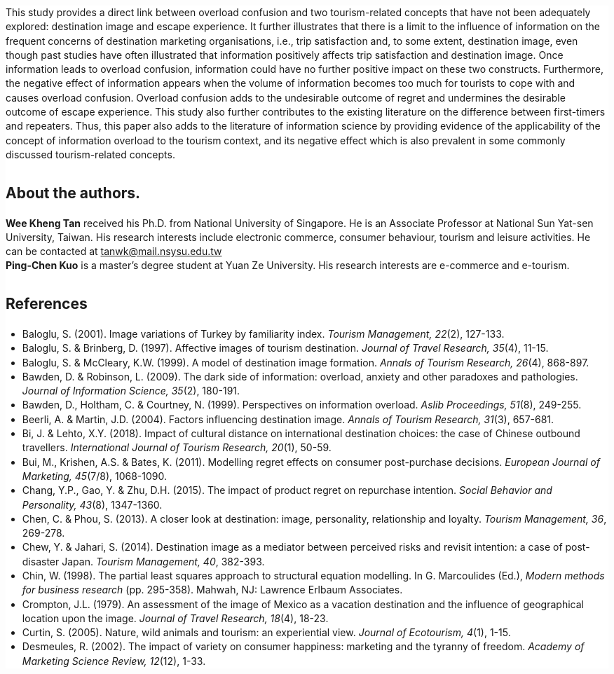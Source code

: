 This study provides a direct link between overload confusion and two tourism-related concepts that have not been adequately explored: destination image and escape experience. It further illustrates that there is a limit to the influence of information on the frequent concerns of destination marketing organisations, i.e., trip satisfaction and, to some extent, destination image, even though past studies have often illustrated that information positively affects trip satisfaction and destination image. Once information leads to overload confusion, information could have no further positive impact on these two constructs. Furthermore, the negative effect of information appears when the volume of information becomes too much for tourists to cope with and causes overload confusion. Overload confusion adds to the undesirable outcome of regret and undermines the desirable outcome of escape experience. This study also further contributes to the existing literature on the difference between first-timers and repeaters. Thus, this paper also adds to the literature of information science by providing evidence of the applicability of the concept of information overload to the tourism context, and its negative effect which is also prevalent in some commonly discussed tourism-related concepts.

</section>

<section>

## About the authors.

**Wee Kheng Tan** received his Ph.D. from National University of Singapore. He is an Associate Professor at National Sun Yat-sen University, Taiwan. His research interests include electronic commerce, consumer behaviour, tourism and leisure activities. He can be contacted at [tanwk@mail.nsysu.edu.tw](mailto:tanwk@mail.nsysu.edu.tw)  
**Ping-Chen Kuo** is a master’s degree student at Yuan Ze University. His research interests are e-commerce and e-tourism.

</section>

<section class="refs">

## References

*   Baloglu, S. (2001). Image variations of Turkey by familiarity index. _Tourism Management, 22_(2), 127-133.
*   Baloglu, S. & Brinberg, D. (1997). Affective images of tourism destination. _Journal of Travel Research, 35_(4), 11-15.
*   Baloglu, S. & McCleary, K.W. (1999). A model of destination image formation. _Annals of Tourism Research, 26_(4), 868-897.
*   Bawden, D. & Robinson, L. (2009). The dark side of information: overload, anxiety and other paradoxes and pathologies. _Journal of Information Science, 35_(2), 180-191\.
*   Bawden, D., Holtham, C. & Courtney, N. (1999). Perspectives on information overload. _Aslib Proceedings, 51_(8), 249-255.
*   Beerli, A. & Martin, J.D. (2004). Factors influencing destination image. _Annals of Tourism Research, 31_(3), 657-681.
*   Bi, J. & Lehto, X.Y. (2018). Impact of cultural distance on international destination choices: the case of Chinese outbound travellers. _International Journal of Tourism Research, 20_(1), 50-59.
*   Bui, M., Krishen, A.S. & Bates, K. (2011). Modelling regret effects on consumer post-purchase decisions. _European Journal of Marketing, 45_(7/8), 1068-1090.
*   Chang, Y.P., Gao, Y. & Zhu, D.H. (2015). The impact of product regret on repurchase intention. _Social Behavior and Personality, 43_(8), 1347-1360.
*   Chen, C. & Phou, S. (2013). A closer look at destination: image, personality, relationship and loyalty. _Tourism Management, 36_, 269-278.
*   Chew, Y. & Jahari, S. (2014). Destination image as a mediator between perceived risks and revisit intention: a case of post-disaster Japan. _Tourism Management, 40_, 382-393.
*   Chin, W. (1998). The partial least squares approach to structural equation modelling. In G. Marcoulides (Ed.), _Modern methods for business research_ (pp. 295-358). Mahwah, NJ: Lawrence Erlbaum Associates.
*   Crompton, J.L. (1979). An assessment of the image of Mexico as a vacation destination and the influence of geographical location upon the image. _Journal of Travel Research, 18_(4), 18-23.
*   Curtin, S. (2005). Nature, wild animals and tourism: an experiential view. _Journal of Ecotourism, 4_(1), 1-15.
*   Desmeules, R. (2002). The impact of variety on consumer happiness: marketing and the tyranny of freedom. _Academy of Marketing Science Review, 12_(12), 1-33.